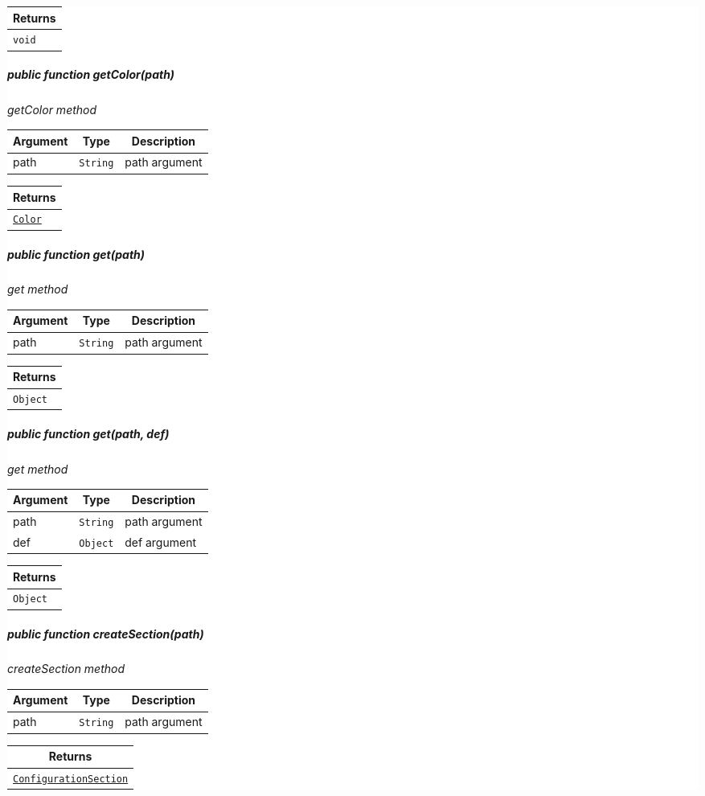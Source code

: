 Returns | 
--- | 
`void` |


##### <a id='getcolor'></a>public  function __getColor__(path)

_getColor method_

Argument | Type | Description  
--- | --- | --- 
path | `String` | path argument

Returns | 
--- | 
[`Color`](../../Color.md) |


##### <a id='get'></a>public  function __get__(path)

_get method_

Argument | Type | Description  
--- | --- | --- 
path | `String` | path argument

Returns | 
--- | 
`Object` |


##### <a id='get'></a>public  function __get__(path, def)

_get method_

Argument | Type | Description  
--- | --- | --- 
path | `String` | path argument
def | `Object` | def argument

Returns | 
--- | 
`Object` |


##### <a id='createsection'></a>public  function __createSection__(path)

_createSection method_

Argument | Type | Description  
--- | --- | --- 
path | `String` | path argument

Returns | 
--- | 
[`ConfigurationSection`](../ConfigurationSection.md) |
